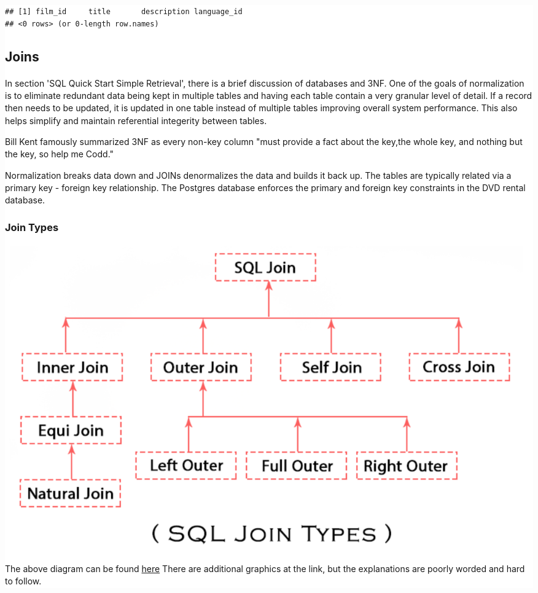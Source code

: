 ```
## [1] film_id     title       description language_id
## <0 rows> (or 0-length row.names)
```

## Joins

In section 'SQL Quick Start Simple Retrieval', there is a brief discussion of databases and 3NF.  One of the goals of normalization is to eliminate redundant data being kept in multiple tables and having each table contain a very granular level of detail.  If a record then needs to be updated, it is updated in one table instead of multiple tables improving overall system performance.  This also helps simplify and maintain referential integerity between tables.

Bill Kent famously summarized 3NF as every non-key column "must provide a fact about the key,the whole key, and nothing but the key, so help me Codd." 

Normalization breaks data down and JOINs denormalizes the data and builds it back up.  The tables are typically related via a primary key - foreign key relationship. The Postgres database enforces the primary and foreign key constraints in the DVD rental database.  



### Join Types

![SQL_JOIN_TYPES](sql_join_types.png)

The above diagram can be found [here](https://way2tutorial.com/sql/sql_join_types_visual_venn_diagram.php)  There are additional graphics at the link, but the explanations are poorly worded and hard to follow.  
